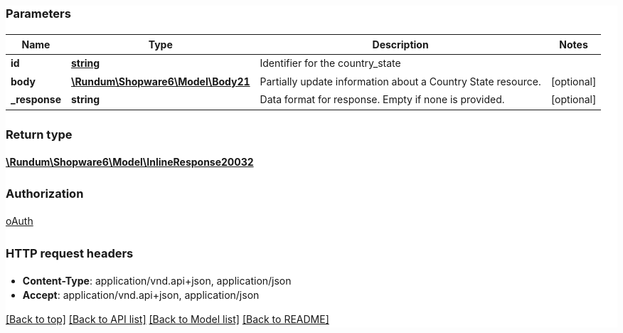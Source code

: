 ### Parameters

Name | Type | Description  | Notes
------------- | ------------- | ------------- | -------------
 **id** | [**string**](../Model/.md)| Identifier for the country_state |
 **body** | [**\Rundum\Shopware6\Model\Body21**](../Model/Body21.md)| Partially update information about a Country State resource. | [optional]
 **_response** | **string**| Data format for response. Empty if none is provided. | [optional]

### Return type

[**\Rundum\Shopware6\Model\InlineResponse20032**](../Model/InlineResponse20032.md)

### Authorization

[oAuth](../../README.md#oAuth)

### HTTP request headers

 - **Content-Type**: application/vnd.api+json, application/json
 - **Accept**: application/vnd.api+json, application/json

[[Back to top]](#) [[Back to API list]](../../README.md#documentation-for-api-endpoints) [[Back to Model list]](../../README.md#documentation-for-models) [[Back to README]](../../README.md)

